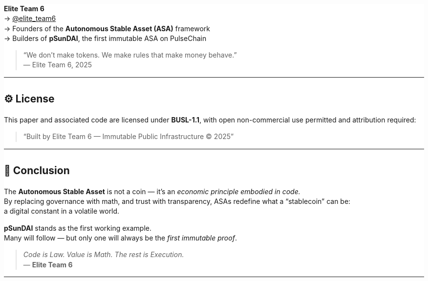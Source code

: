 **Elite Team 6**  
→ [@elite_team6](https://x.com/elite_team6)  
→ Founders of the **Autonomous Stable Asset (ASA)** framework  
→ Builders of **pSunDAI**, the first immutable ASA on PulseChain  

> “We don’t make tokens. We make rules that make money behave.”  
> — Elite Team 6, 2025  

---

## ⚙️ License

This paper and associated code are licensed under **BUSL-1.1**, with open non-commercial use permitted and attribution required:  
> “Built by Elite Team 6 — Immutable Public Infrastructure © 2025”

---

## 🧠 Conclusion

The **Autonomous Stable Asset** is not a coin — it’s an *economic principle embodied in code.*  
By replacing governance with math, and trust with transparency, ASAs redefine what a “stablecoin” can be:  
a digital constant in a volatile world.  

**pSunDAI** stands as the first working example.  
Many will follow — but only one will always be the *first immutable proof*.  

> *Code is Law. Value is Math. The rest is Execution.*  
> — **Elite Team 6**

---
